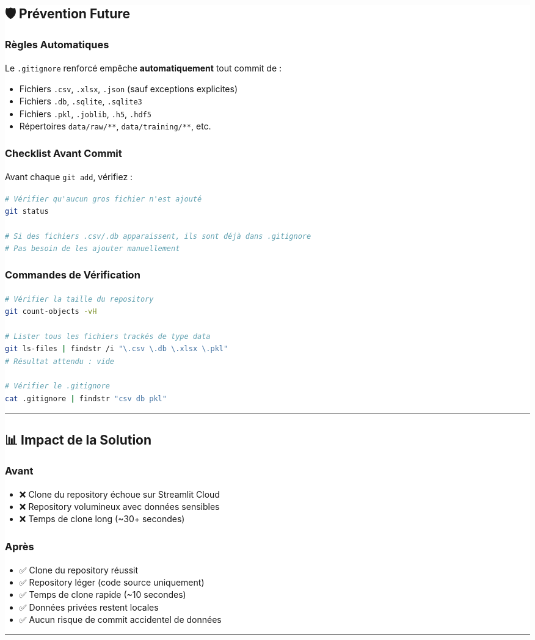 
## 🛡️ Prévention Future

### Règles Automatiques

Le `.gitignore` renforcé empêche **automatiquement** tout commit de :
- Fichiers `.csv`, `.xlsx`, `.json` (sauf exceptions explicites)
- Fichiers `.db`, `.sqlite`, `.sqlite3`
- Fichiers `.pkl`, `.joblib`, `.h5`, `.hdf5`
- Répertoires `data/raw/**`, `data/training/**`, etc.

### Checklist Avant Commit

Avant chaque `git add`, vérifiez :

```bash
# Vérifier qu'aucun gros fichier n'est ajouté
git status

# Si des fichiers .csv/.db apparaissent, ils sont déjà dans .gitignore
# Pas besoin de les ajouter manuellement
```

### Commandes de Vérification

```bash
# Vérifier la taille du repository
git count-objects -vH

# Lister tous les fichiers trackés de type data
git ls-files | findstr /i "\.csv \.db \.xlsx \.pkl"
# Résultat attendu : vide

# Vérifier le .gitignore
cat .gitignore | findstr "csv db pkl"
```

---

## 📊 Impact de la Solution

### Avant
- ❌ Clone du repository échoue sur Streamlit Cloud
- ❌ Repository volumineux avec données sensibles
- ❌ Temps de clone long (~30+ secondes)

### Après
- ✅ Clone du repository réussit
- ✅ Repository léger (code source uniquement)
- ✅ Temps de clone rapide (~10 secondes)
- ✅ Données privées restent locales
- ✅ Aucun risque de commit accidentel de données

---